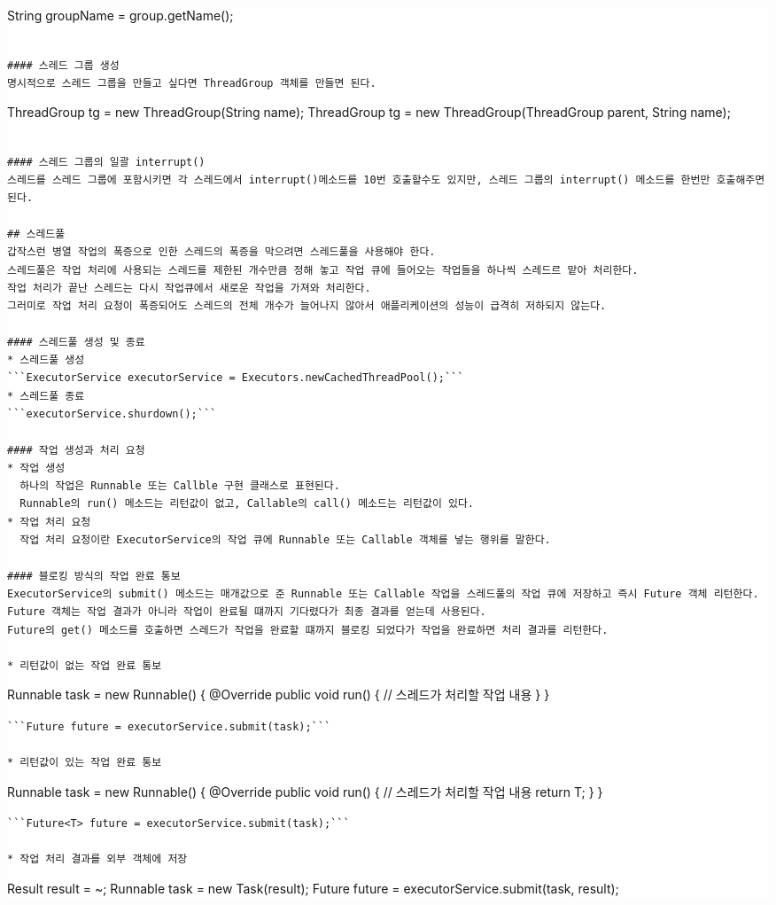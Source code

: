 String groupName = group.getName();
```

#### 스레드 그룹 생성
명시적으로 스레드 그룹을 만들고 싶다면 ThreadGroup 객체를 만들면 된다.
```
ThreadGroup tg = new ThreadGroup(String name);
ThreadGroup tg = new ThreadGroup(ThreadGroup parent, String name);
```

#### 스레드 그룹의 일괄 interrupt()
스레드를 스레드 그룹에 포함시키면 각 스레드에서 interrupt()메소드를 10번 호출할수도 있지만, 스레드 그룹의 interrupt() 메소드를 한번만 호출해주면 된다.

## 스레드풀
갑작스런 병열 작업의 폭증으로 인한 스레드의 폭증을 막으려면 스레드풀을 사용해야 한다.  
스레드풀은 작업 처리에 사용되는 스레드를 제한된 개수만큼 정해 놓고 작업 큐에 들어오는 작업들을 하나씩 스레드르 맡아 처리한다.  
작업 처리가 끝난 스레드는 다시 작업큐에서 새로운 작업을 가져와 처리한다.  
그러미로 작업 처리 요청이 폭증되어도 스레드의 전체 개수가 늘어나지 않아서 애플리케이션의 성능이 급격히 저하되지 않는다.

#### 스레드풀 생성 및 종료
* 스레드풀 생성
```ExecutorService executorService = Executors.newCachedThreadPool();```
* 스레드풀 종료
```executorService.shurdown();```

#### 작업 생성과 처리 요청
* 작업 생성
  하나의 작업은 Runnable 또는 Callble 구현 클래스로 표현된다.
  Runnable의 run() 메소드는 리턴값이 없고, Callable의 call() 메소드는 리턴값이 있다.
* 작업 처리 요청
  작업 처리 요청이란 ExecutorService의 작업 큐에 Runnable 또는 Callable 객체를 넣는 행위를 말한다.

#### 블로킹 방식의 작업 완료 통보
ExecutorService의 submit() 메소드는 매개값으로 준 Runnable 또는 Callable 작업을 스레드풀의 작업 큐에 저장하고 즉시 Future 객체 리턴한다.  
Future 객체는 작업 결과가 아니라 작업이 완료될 떄까지 기다렸다가 최종 결과를 얻는데 사용된다.  
Future의 get() 메소드를 호출하면 스레드가 작업을 완료할 떄까지 블로킹 되었다가 작업을 완료하면 처리 결과를 리턴한다.

* 리턴값이 없는 작업 완료 통보
```
Runnable task = new Runnable() {
  @Override
  public void run() {
    // 스레드가 처리할 작업 내용
  }
}
```
```Future future = executorService.submit(task);```

* 리턴값이 있는 작업 완료 통보
```
Runnable task = new Runnable() {
  @Override
  public void run() {
    // 스레드가 처리할 작업 내용
    return T;
  }
}
```
```Future<T> future = executorService.submit(task);```

* 작업 처리 결과를 외부 객체에 저장
```
Result result = ~;
Runnable task = new Task(result);
Future<Result> future = executorService.submit(task, result);